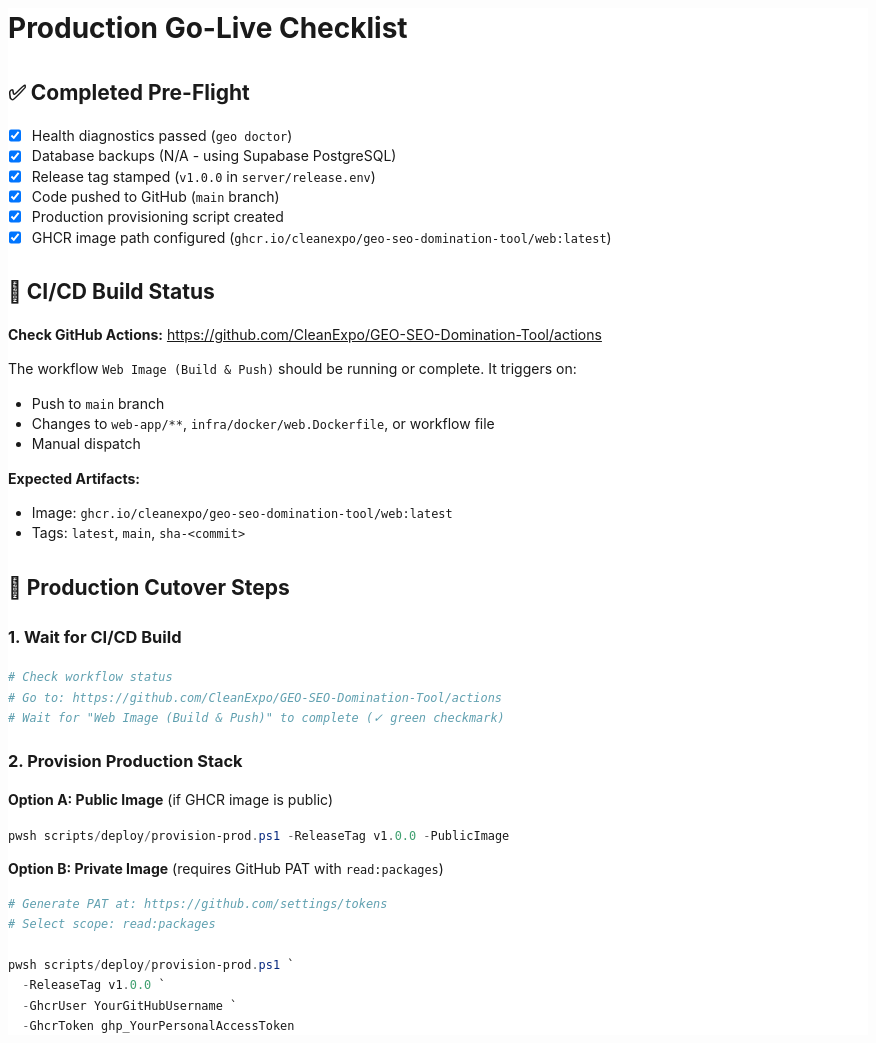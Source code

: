 # Production Go-Live Checklist

## ✅ Completed Pre-Flight

- [x] Health diagnostics passed (`geo doctor`)
- [x] Database backups (N/A - using Supabase PostgreSQL)
- [x] Release tag stamped (`v1.0.0` in `server/release.env`)
- [x] Code pushed to GitHub (`main` branch)
- [x] Production provisioning script created
- [x] GHCR image path configured (`ghcr.io/cleanexpo/geo-seo-domination-tool/web:latest`)

## 🔄 CI/CD Build Status

**Check GitHub Actions:**
https://github.com/CleanExpo/GEO-SEO-Domination-Tool/actions

The workflow `Web Image (Build & Push)` should be running or complete. It triggers on:
- Push to `main` branch
- Changes to `web-app/**`, `infra/docker/web.Dockerfile`, or workflow file
- Manual dispatch

**Expected Artifacts:**
- Image: `ghcr.io/cleanexpo/geo-seo-domination-tool/web:latest`
- Tags: `latest`, `main`, `sha-<commit>`

## 🚀 Production Cutover Steps

### 1. Wait for CI/CD Build
```bash
# Check workflow status
# Go to: https://github.com/CleanExpo/GEO-SEO-Domination-Tool/actions
# Wait for "Web Image (Build & Push)" to complete (✓ green checkmark)
```

### 2. Provision Production Stack

**Option A: Public Image** (if GHCR image is public)
```powershell
pwsh scripts/deploy/provision-prod.ps1 -ReleaseTag v1.0.0 -PublicImage
```

**Option B: Private Image** (requires GitHub PAT with `read:packages`)
```powershell
# Generate PAT at: https://github.com/settings/tokens
# Select scope: read:packages

pwsh scripts/deploy/provision-prod.ps1 `
  -ReleaseTag v1.0.0 `
  -GhcrUser YourGitHubUsername `
  -GhcrToken ghp_YourPersonalAccessToken
```
